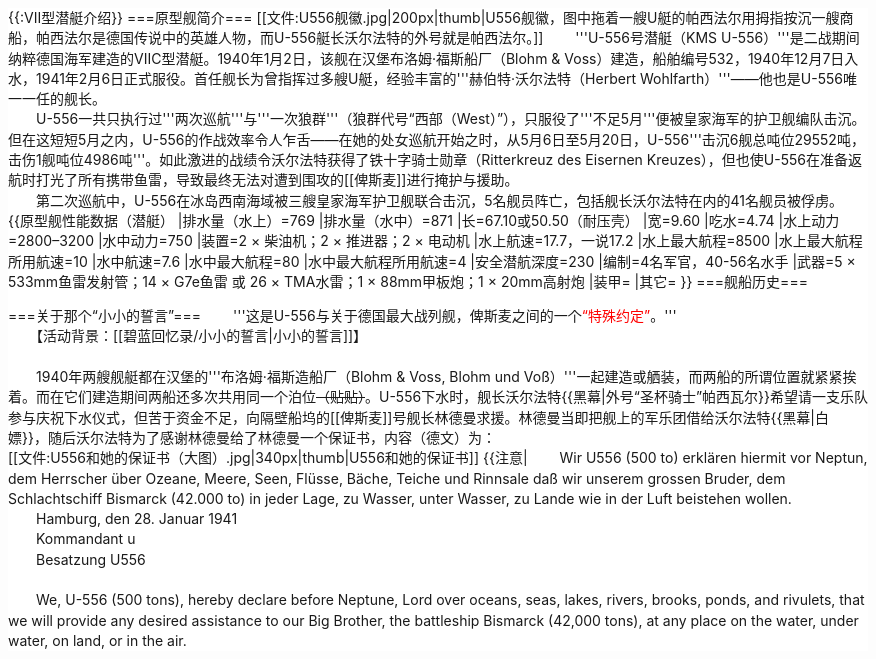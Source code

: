 {{:VII型潜艇介绍}}
===原型舰简介===
[[文件:U556舰徽.jpg|200px|thumb|U556舰徽，图中拖着一艘U艇的帕西法尔用拇指按沉一艘商船，帕西法尔是德国传说中的英雄人物，而U-556艇长沃尔法特的外号就是帕西法尔。]]
　　'''U-556号潜艇（KMS U-556）'''是二战期间纳粹德国海军建造的VIIC型潜艇。1940年1月2日，该舰在汉堡布洛姆·福斯船厂（Blohm & Voss）建造，船舶编号532，1940年12月7日入水，1941年2月6日正式服役。首任舰长为曾指挥过多艘U艇，经验丰富的'''赫伯特·沃尔法特（Herbert Wohlfarth）'''——他也是U-556唯一一任的舰长。<br>
　　U-556一共只执行过'''两次巡航'''与'''一次狼群'''（狼群代号“西部（West）”），只服役了'''不足5月'''便被皇家海军的护卫舰编队击沉。但在这短短5月之内，U-556的作战效率令人乍舌——在她的处女巡航开始之时，从5月6日至5月20日，U-556'''击沉6舰总吨位29552吨，击伤1舰吨位4986吨'''。如此激进的战绩令沃尔法特获得了铁十字骑士勋章（Ritterkreuz des Eisernen Kreuzes），但也使U-556在准备返航时打光了所有携带鱼雷，导致最终无法对遭到围攻的[[俾斯麦]]进行掩护与援助。<br>
　　第二次巡航中，U-556在冰岛西南海域被三艘皇家海军护卫舰联合击沉，5名舰员阵亡，包括舰长沃尔法特在内的41名舰员被俘虏。
{{原型舰性能数据（潜艇）
|排水量（水上）=769
|排水量（水中）=871
|长=67.10或50.50（耐压壳）
|宽=9.60
|吃水=4.74
|水上动力=2800–3200
|水中动力=750
|装置=2 × 柴油机；2 × 推进器；2 × 电动机
|水上航速=17.7，一说17.2
|水上最大航程=8500
|水上最大航程所用航速=10
|水中航速=7.6
|水中最大航程=80
|水中最大航程所用航速=4
|安全潜航深度=230
|编制=4名军官，40-56名水手
|武器=5 × 533mm鱼雷发射管；14 × G7e鱼雷 或 26 × TMA水雷；1 × 88mm甲板炮；1 × 20mm高射炮
|装甲=
|其它=
}}
===舰船历史===

===关于那个“小小的誓言”===
　　'''这是U-556与关于德国最大战列舰，俾斯麦之间的一个<span style="color:red;">“特殊约定”</span>。'''<br>
　　【活动背景：[[碧蓝回忆录/小小的誓言|小小的誓言]]】<br>
　　<br>
　　1940年两艘舰艇都在汉堡的'''布洛姆·福斯造船厂（Blohm & Voss, Blohm und Voß）'''一起建造或舾装，而两船的所谓位置就紧紧挨着。而在它们建造期间两船还多次共用同一个泊位<s>（贴贴）</s>。U-556下水时，舰长沃尔法特{{黑幕|外号“圣杯骑士”帕西瓦尔}}希望请一支乐队参与庆祝下水仪式，但苦于资金不足，向隔壁船坞的[[俾斯麦]]号舰长林德曼求援。林德曼当即把舰上的军乐团借给沃尔法特{{黑幕|白嫖}}，随后沃尔法特为了感谢林德曼给了林德曼一个保证书，内容（德文）为：<br>
[[文件:U556和她的保证书（大图）.jpg|340px|thumb|U556和她的保证书]]
{{注意|
　　Wir U556 (500 to) erklären hiermit vor Neptun, dem Herrscher über Ozeane, Meere, Seen, Flüsse, Bäche, Teiche und Rinnsale daß wir unserem grossen Bruder, dem Schlachtschiff Bismarck (42.000 to) in jeder Lage, zu Wasser, unter Wasser, zu Lande wie in der Luft beistehen wollen.<br>
　　Hamburg, den 28. Januar 1941<br>
　　Kommandant u<br>
　　Besatzung U556<br>
　　<br>
　　We, U-556 (500 tons), hereby declare before Neptune, Lord over oceans, seas, lakes, rivers, brooks, ponds, and rivulets, that we will provide any desired assistance to our Big Brother, the battleship Bismarck (42,000 tons), at any place on the water, under water, on land, or in the air.<br>